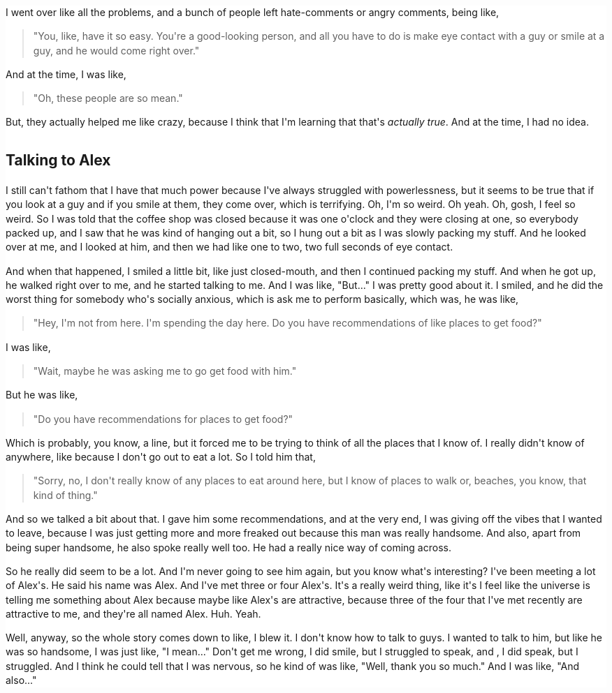 I went over like all the problems, and a bunch of people left hate-comments or angry comments, being like,
> "You, like, have it so easy. You're a good-looking person, and all you have to do is make eye contact with a guy or smile at a guy, and he would come right over."

And at the time, I was like,
> "Oh, these people are so mean."

But, they actually helped me like crazy, because I think that I'm learning that that's _actually true_. And at the time, I had no idea.


## Talking to Alex

I still can't fathom that I have that much power because I've always struggled with powerlessness, but it seems to be true that if you look at a guy and if you smile at them, they come over, which is terrifying. Oh, I'm so weird. Oh yeah. Oh, gosh, I feel so weird. So I was told that the coffee shop was closed because it was one o'clock and they were closing at one, so everybody packed up, and I saw that he was kind of hanging out a bit, so I hung out a bit as I was slowly packing my stuff. And he looked over at me, and I looked at him, and then we had like one to two, two full seconds of eye contact. 

And when that happened, I smiled a little bit, like just closed-mouth, and then I continued packing my stuff. And when he got up, he walked right over to me, and he started talking to me. And I was like, "But..." I was pretty good about it. I smiled, and he did the worst thing for somebody who's socially anxious, which is ask me to perform basically, which was, he was like,
> "Hey, I'm not from here. I'm spending the day here. Do you have recommendations of like places to get food?"

I was like,
> "Wait, maybe he was asking me to go get food with him."

But he was like,
> "Do you have recommendations for places to get food?"

Which is probably, you know, a line, but it forced me to be trying to think of all the places that I know of. I really didn't know of anywhere, like because I don't go out to eat a lot. So I told him that,
> "Sorry, no, I don't really know of any places to eat around here, but I know of places to walk or, beaches, you know, that kind of thing."

And so we talked a bit about that. I gave him some recommendations, and at the very end, I was giving off the vibes that I wanted to leave, because I was just getting more and more freaked out because this man was really handsome. And also, apart from being super handsome, he also spoke really well too. He had a really nice way of coming across.

So he really did seem to be a lot. And I'm never going to see him again, but you know what's interesting? I've been meeting a lot of Alex's. He said his name was Alex. And I've met three or four Alex's. It's a really weird thing, like it's I feel like the universe is telling me something about Alex because maybe like Alex's are attractive, because three of the four that I've met recently are attractive to me, and they're all named Alex. Huh. Yeah.

Well, anyway, so the whole story comes down to like, I blew it. I don't know how to talk to guys. I wanted to talk to him, but like he was so handsome, I was just like, "I mean..." Don't get me wrong, I did smile, but I struggled to speak, and , I did speak, but I struggled. And I think he could tell that I was nervous, so he kind of was like, "Well, thank you so much." And I was like, "And also..."
